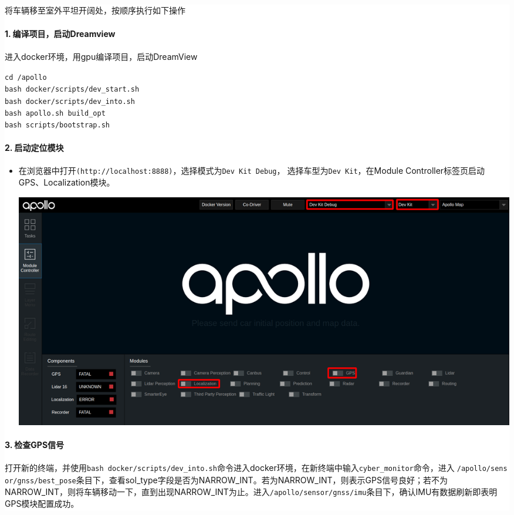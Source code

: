 将车辆移至室外平坦开阔处，按顺序执行如下操作

####  1. 编译项目，启动Dreamview
进入docker环境，用gpu编译项目，启动DreamView 

    cd /apollo
    bash docker/scripts/dev_start.sh
    bash docker/scripts/dev_into.sh
    bash apollo.sh build_opt   
    bash scripts/bootstrap.sh

####  2. 启动定位模块

- 在浏览器中打开`(http://localhost:8888)`，选择模式为`Dev Kit Debug`， 选择车型为`Dev Kit`，在Module Controller标签页启动GPS、Localization模块。

  ![localization_config_start_localization](images/localization_config_start_localization.png)

####  3. 检查GPS信号

打开新的终端，并使用`bash docker/scripts/dev_into.sh`命令进入docker环境，在新终端中输入`cyber_monitor`命令，进入 `/apollo/sensor/gnss/best_pose`条目下，查看sol_type字段是否为NARROW_INT。若为NARROW_INT，则表示GPS信号良好；若不为NARROW_INT，则将车辆移动一下，直到出现NARROW_INT为止。进入`/apollo/sensor/gnss/imu`条目下，确认IMU有数据刷新即表明GPS模块配置成功。
